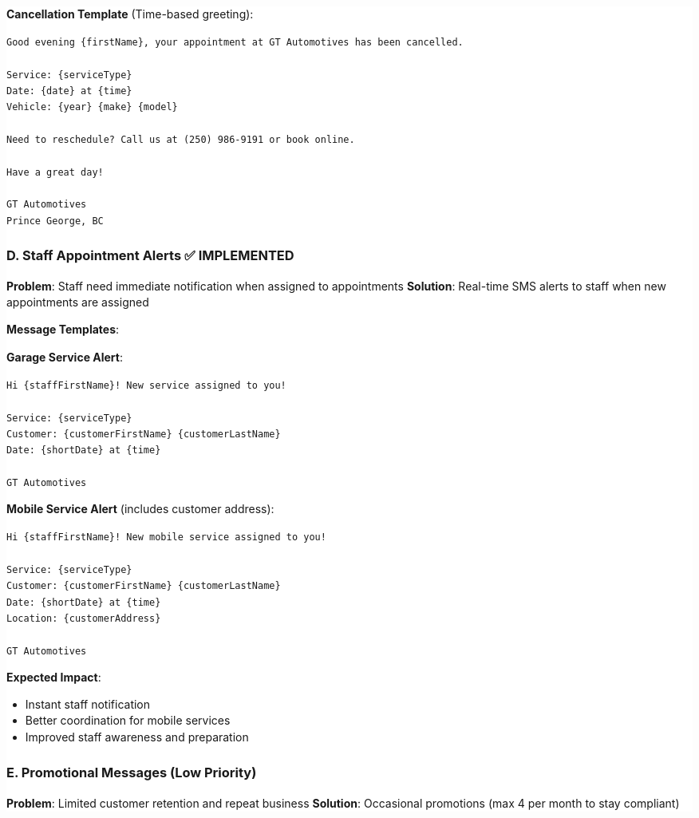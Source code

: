 **Cancellation Template** (Time-based greeting):
```
Good evening {firstName}, your appointment at GT Automotives has been cancelled.

Service: {serviceType}
Date: {date} at {time}
Vehicle: {year} {make} {model}

Need to reschedule? Call us at (250) 986-9191 or book online.

Have a great day!

GT Automotives
Prince George, BC
```

### D. Staff Appointment Alerts ✅ IMPLEMENTED
**Problem**: Staff need immediate notification when assigned to appointments
**Solution**: Real-time SMS alerts to staff when new appointments are assigned

**Message Templates**:

**Garage Service Alert**:
```
Hi {staffFirstName}! New service assigned to you!

Service: {serviceType}
Customer: {customerFirstName} {customerLastName}
Date: {shortDate} at {time}

GT Automotives
```

**Mobile Service Alert** (includes customer address):
```
Hi {staffFirstName}! New mobile service assigned to you!

Service: {serviceType}
Customer: {customerFirstName} {customerLastName}
Date: {shortDate} at {time}
Location: {customerAddress}

GT Automotives
```

**Expected Impact**:
- Instant staff notification
- Better coordination for mobile services
- Improved staff awareness and preparation

### E. Promotional Messages (Low Priority)
**Problem**: Limited customer retention and repeat business
**Solution**: Occasional promotions (max 4 per month to stay compliant)
